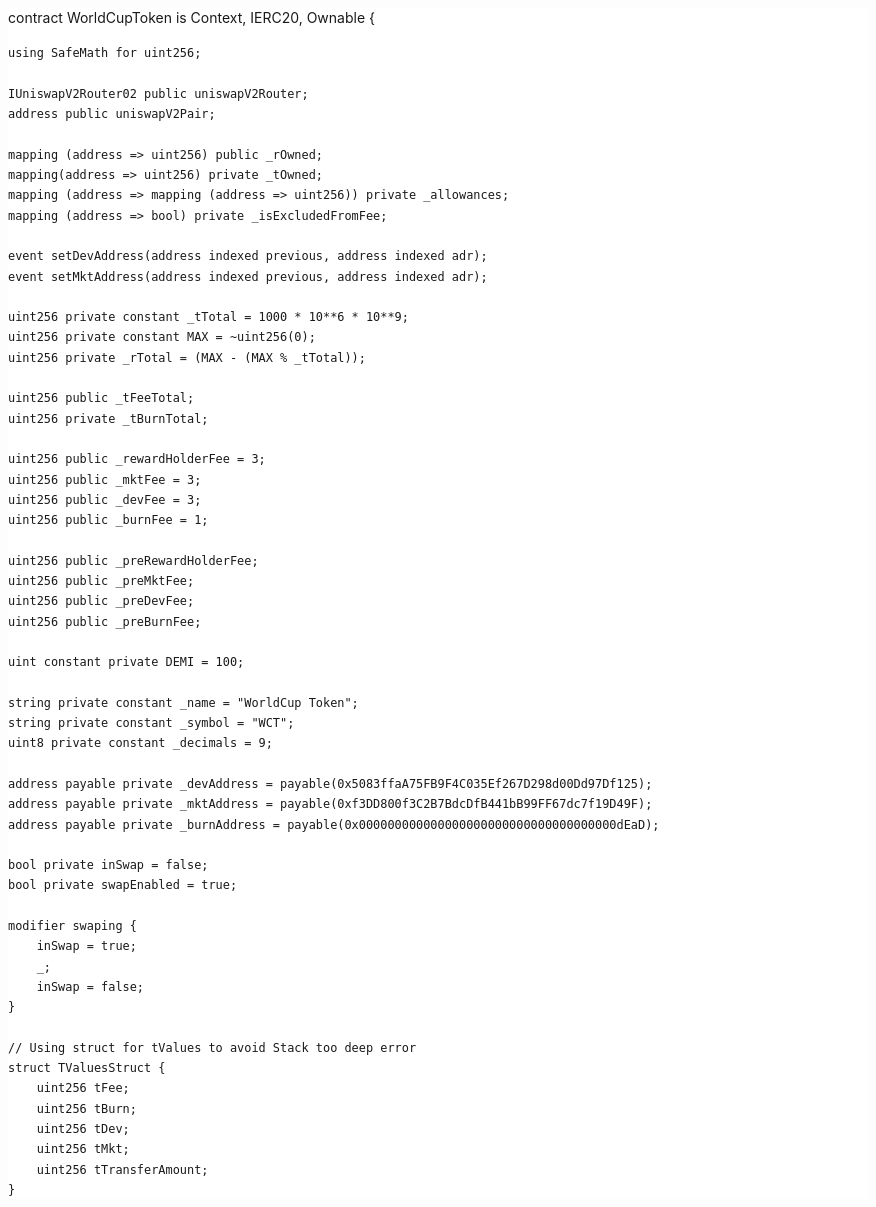 contract WorldCupToken is Context, IERC20, Ownable {
    
    using SafeMath for uint256;

    IUniswapV2Router02 public uniswapV2Router;
    address public uniswapV2Pair;

    mapping (address => uint256) public _rOwned;
    mapping(address => uint256) private _tOwned;
    mapping (address => mapping (address => uint256)) private _allowances;
    mapping (address => bool) private _isExcludedFromFee;

    event setDevAddress(address indexed previous, address indexed adr);
    event setMktAddress(address indexed previous, address indexed adr);
    
    uint256 private constant _tTotal = 1000 * 10**6 * 10**9;
    uint256 private constant MAX = ~uint256(0);
    uint256 private _rTotal = (MAX - (MAX % _tTotal));

    uint256 public _tFeeTotal;
    uint256 private _tBurnTotal;
    
    uint256 public _rewardHolderFee = 3;
    uint256 public _mktFee = 3;
    uint256 public _devFee = 3;
    uint256 public _burnFee = 1;

    uint256 public _preRewardHolderFee;
    uint256 public _preMktFee;
    uint256 public _preDevFee;
    uint256 public _preBurnFee;

    uint constant private DEMI = 100;

    string private constant _name = "WorldCup Token";
    string private constant _symbol = "WCT";
    uint8 private constant _decimals = 9;
    
    address payable private _devAddress = payable(0x5083ffaA75FB9F4C035Ef267D298d00Dd97Df125);
    address payable private _mktAddress = payable(0xf3DD800f3C2B7BdcDfB441bB99FF67dc7f19D49F);
    address payable private _burnAddress = payable(0x000000000000000000000000000000000000dEaD);
    
    bool private inSwap = false;
    bool private swapEnabled = true;
    
    modifier swaping {
        inSwap = true;
        _;
        inSwap = false;
    }

    // Using struct for tValues to avoid Stack too deep error
    struct TValuesStruct {
        uint256 tFee;
        uint256 tBurn;
        uint256 tDev;
        uint256 tMkt;
        uint256 tTransferAmount;
    }
    